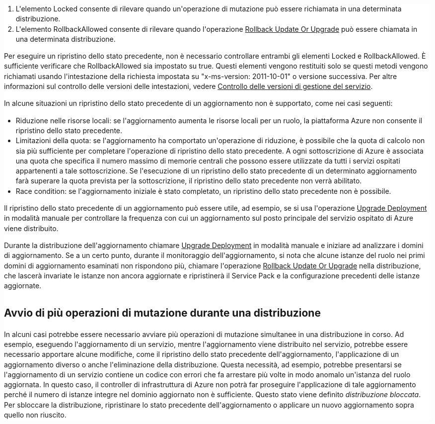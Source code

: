   1. L'elemento Locked consente di rilevare quando un'operazione di mutazione può essere richiamata in una determinata distribuzione.
  2. L'elemento RollbackAllowed consente di rilevare quando l'operazione [Rollback Update Or Upgrade](/previous-versions/azure/reference/hh403977(v=azure.100)) può essere chiamata in una determinata distribuzione.

  Per eseguire un ripristino dello stato precedente, non è necessario controllare entrambi gli elementi Locked e RollbackAllowed. È sufficiente verificare che RollbackAllowed sia impostato su true. Questi elementi vengono restituiti solo se questi metodi vengono richiamati usando l'intestazione della richiesta impostata su "x-ms-version: 2011-10-01" o versione successiva. Per altre informazioni sul controllo delle versioni delle intestazioni, vedere [Controllo delle versioni di gestione del servizio](/previous-versions/azure/gg592580(v=azure.100)).

In alcune situazioni un ripristino dello stato precedente di un aggiornamento non è supportato, come nei casi seguenti:

* Riduzione nelle risorse locali: se l'aggiornamento aumenta le risorse locali per un ruolo, la piattaforma Azure non consente il ripristino dello stato precedente.
* Limitazioni della quota: se l'aggiornamento ha comportato un'operazione di riduzione, è possibile che la quota di calcolo non sia più sufficiente per completare l'operazione di ripristino dello stato precedente. A ogni sottoscrizione di Azure è associata una quota che specifica il numero massimo di memorie centrali che possono essere utilizzate da tutti i servizi ospitati appartenenti a tale sottoscrizione. Se l'esecuzione di un ripristino dello stato precedente di un determinato aggiornamento farà superare la quota prevista per la sottoscrizione, il ripristino dello stato precedente non verrà abilitato.
* Race condition: se l'aggiornamento iniziale è stato completato, un ripristino dello stato precedente non è possibile.

Il ripristino dello stato precedente di un aggiornamento può essere utile, ad esempio, se si usa l'operazione [Upgrade Deployment](/previous-versions/azure/reference/ee460793(v=azure.100)) in modalità manuale per controllare la frequenza con cui un aggiornamento sul posto principale del servizio ospitato di Azure viene distribuito.

Durante la distribuzione dell'aggiornamento chiamare [Upgrade Deployment](/previous-versions/azure/reference/ee460793(v=azure.100)) in modalità manuale e iniziare ad analizzare i domini di aggiornamento. Se a un certo punto, durante il monitoraggio dell'aggiornamento, si nota che alcune istanze del ruolo nei primi domini di aggiornamento esaminati non rispondono più, chiamare l'operazione [Rollback Update Or Upgrade](/previous-versions/azure/reference/hh403977(v=azure.100)) nella distribuzione, che lascerà invariate le istanze non ancora aggiornate e ripristinerà il Service Pack e la configurazione precedenti delle istanze aggiornate.

<a name="multiplemutatingoperations"></a>

## <a name="initiating-multiple-mutating-operations-on-an-ongoing-deployment"></a>Avvio di più operazioni di mutazione durante una distribuzione
In alcuni casi potrebbe essere necessario avviare più operazioni di mutazione simultanee in una distribuzione in corso. Ad esempio, eseguendo l'aggiornamento di un servizio, mentre l'aggiornamento viene distribuito nel servizio, potrebbe essere necessario apportare alcune modifiche, come il ripristino dello stato precedente dell'aggiornamento, l'applicazione di un aggiornamento diverso o anche l'eliminazione della distribuzione. Questa necessità, ad esempio, potrebbe presentarsi se l'aggiornamento di un servizio contiene un codice con errori che fa arrestare più volte in modo anomalo un'istanza del ruolo aggiornata. In questo caso, il controller di infrastruttura di Azure non potrà far proseguire l'applicazione di tale aggiornamento perché il numero di istanze integre nel dominio aggiornato non è sufficiente. Questo stato viene definito *distribuzione bloccata*. Per sbloccare la distribuzione, ripristinare lo stato precedente dell'aggiornamento o applicare un nuovo aggiornamento sopra quello non riuscito.
